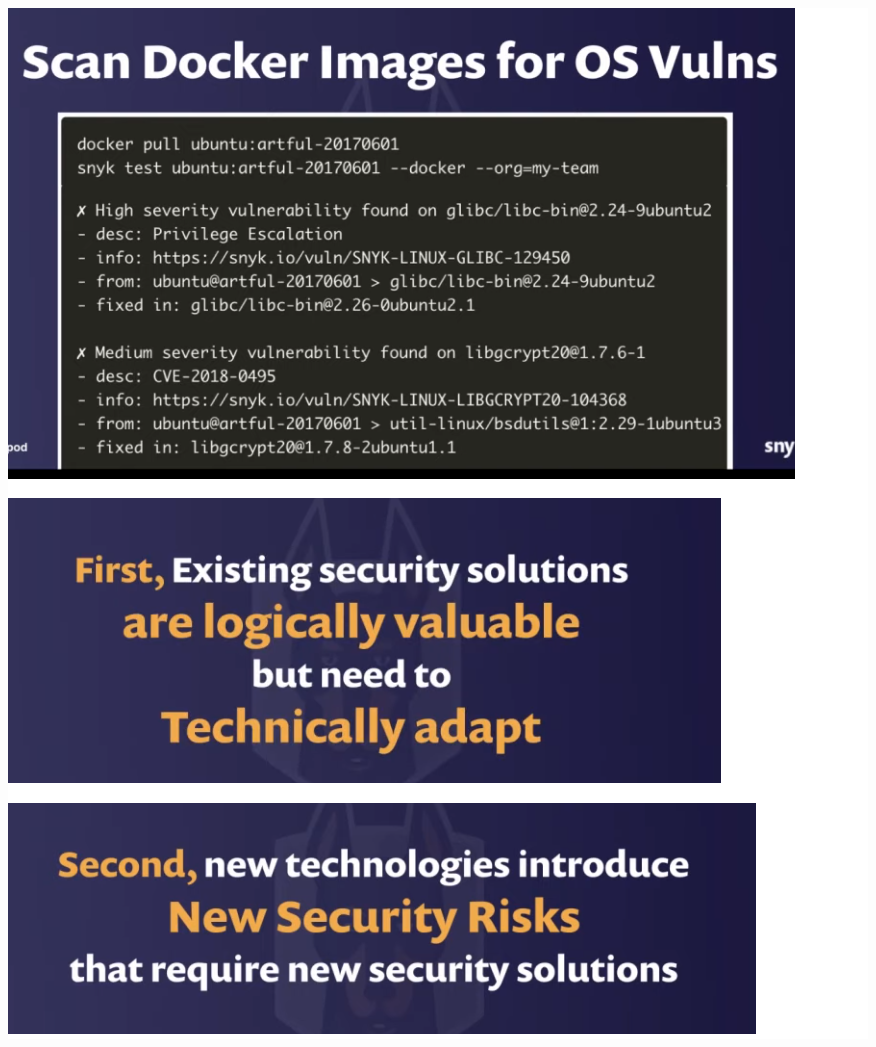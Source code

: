 ![image-20210201153159519](./imgs/image-20210201153159519.png)

![image-20210201153217190](./imgs/image-20210201153217190.png)

![image-20210201153232977](./imgs/image-20210201153232977.png)
